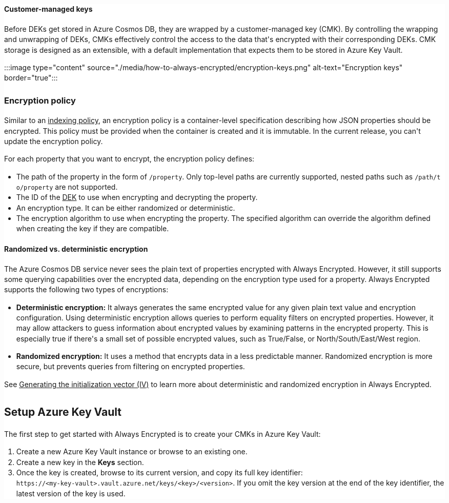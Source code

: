 #### Customer-managed keys

Before DEKs get stored in Azure Cosmos DB, they are wrapped by a customer-managed key (CMK). By controlling the wrapping and unwrapping of DEKs, CMKs effectively control the access to the data that's encrypted with their corresponding DEKs. CMK storage is designed as an extensible, with a default implementation that expects them to be stored in Azure Key Vault.

:::image type="content" source="./media/how-to-always-encrypted/encryption-keys.png" alt-text="Encryption keys" border="true":::

### Encryption policy

Similar to an [indexing policy](index-policy.md), an encryption policy is a container-level specification describing how JSON properties should be encrypted. This policy must be provided when the container is created and it is immutable. In the current release, you can't update the encryption policy.

For each property that you want to encrypt, the encryption policy defines:

- The path of the property in the form of `/property`. Only top-level paths are currently supported, nested paths such as `/path/to/property` are not supported.
- The ID of the [DEK](#data-encryption-keys) to use when encrypting and decrypting the property.
- An encryption type. It can be either randomized or deterministic.
- The encryption algorithm to use when encrypting the property. The specified algorithm can override the algorithm defined when creating the key if they are compatible.

#### Randomized vs. deterministic encryption

The Azure Cosmos DB service never sees the plain text of properties encrypted with Always Encrypted. However, it still supports some querying capabilities over the encrypted data, depending on the encryption type used for a property. Always Encrypted supports the following two types of encryptions:

- **Deterministic encryption:** It always generates the same encrypted value for any given plain text value and encryption configuration. Using deterministic encryption allows queries to perform equality filters on encrypted properties. However, it may allow attackers to guess information about encrypted values by examining patterns in the encrypted property. This is especially true if there's a small set of possible encrypted values, such as True/False, or North/South/East/West region.

- **Randomized encryption:** It uses a method that encrypts data in a less predictable manner. Randomized encryption is more secure, but prevents queries from filtering on encrypted properties.

See [Generating the initialization vector (IV)](/sql/relational-databases/security/encryption/always-encrypted-cryptography#step-1-generating-the-initialization-vector-iv) to learn more about deterministic and randomized encryption in Always Encrypted.

## Setup Azure Key Vault

The first step to get started with Always Encrypted is to create your CMKs in Azure Key Vault:

1. Create a new Azure Key Vault instance or browse to an existing one.
1. Create a new key in the **Keys** section.
1. Once the key is created, browse to its current version, and copy its full key identifier:<br>`https://<my-key-vault>.vault.azure.net/keys/<key>/<version>`. If you omit the key version at the end of the key identifier, the latest version of the key is used.
